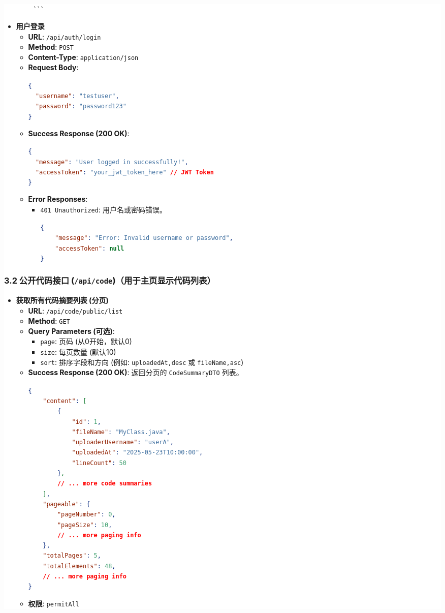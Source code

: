             ```

*   **用户登录**
    *   **URL**: `/api/auth/login`
    *   **Method**: `POST`
    *   **Content-Type**: `application/json`
    *   **Request Body**:
        ```json
        {
          "username": "testuser",
          "password": "password123"
        }
        ```
    *   **Success Response (200 OK)**:
        ```json
        {
          "message": "User logged in successfully!",
          "accessToken": "your_jwt_token_here" // JWT Token
        }
        ```
    *   **Error Responses**:
        *   `401 Unauthorized`: 用户名或密码错误。
            ```json
            {
                "message": "Error: Invalid username or password",
                "accessToken": null
            }
            ```

### 3.2 公开代码接口 (`/api/code`)（用于主页显示代码列表）

*   **获取所有代码摘要列表 (分页)**
    *   **URL**: `/api/code/public/list`
    *   **Method**: `GET`
    *   **Query Parameters (可选)**:
        *   `page`: 页码 (从0开始，默认0)
        *   `size`: 每页数量 (默认10)
        *   `sort`: 排序字段和方向 (例如: `uploadedAt,desc` 或 `fileName,asc`)
    *   **Success Response (200 OK)**: 返回分页的 `CodeSummaryDTO` 列表。
        ```json
        {
            "content": [
                {
                    "id": 1,
                    "fileName": "MyClass.java",
                    "uploaderUsername": "userA",
                    "uploadedAt": "2025-05-23T10:00:00",
                    "lineCount": 50
                },
                // ... more code summaries
            ],
            "pageable": {
                "pageNumber": 0,
                "pageSize": 10,
                // ... more paging info
            },
            "totalPages": 5,
            "totalElements": 48,
            // ... more paging info
        }
        ```
    *   **权限**: `permitAll`

